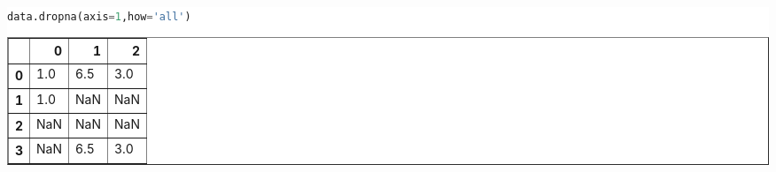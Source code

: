 

```python
data.dropna(axis=1,how='all')
```




<div>
<style scoped>
    .dataframe tbody tr th:only-of-type {
        vertical-align: middle;
    }

    .dataframe tbody tr th {
        vertical-align: top;
    }

    .dataframe thead th {
        text-align: right;
    }
</style>
<table border="1" class="dataframe">
  <thead>
    <tr style="text-align: right;">
      <th></th>
      <th>0</th>
      <th>1</th>
      <th>2</th>
    </tr>
  </thead>
  <tbody>
    <tr>
      <th>0</th>
      <td>1.0</td>
      <td>6.5</td>
      <td>3.0</td>
    </tr>
    <tr>
      <th>1</th>
      <td>1.0</td>
      <td>NaN</td>
      <td>NaN</td>
    </tr>
    <tr>
      <th>2</th>
      <td>NaN</td>
      <td>NaN</td>
      <td>NaN</td>
    </tr>
    <tr>
      <th>3</th>
      <td>NaN</td>
      <td>6.5</td>
      <td>3.0</td>
    </tr>
  </tbody>
</table>
</div>
